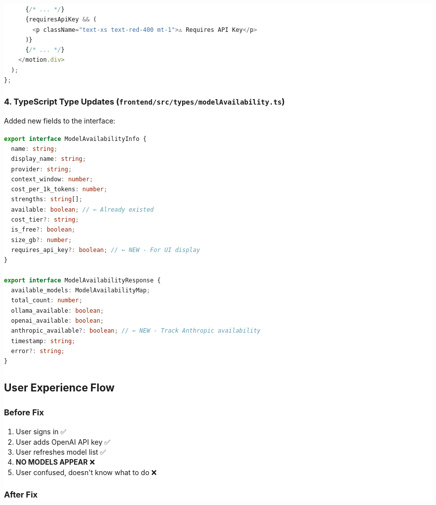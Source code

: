 ```typescript
      {/* ... */}
      {requiresApiKey && (
        <p className="text-xs text-red-400 mt-1">⚠️ Requires API Key</p>
      )}
      {/* ... */}
    </motion.div>
  );
};
```

### 4. TypeScript Type Updates (`frontend/src/types/modelAvailability.ts`)

Added new fields to the interface:

```typescript
export interface ModelAvailabilityInfo {
  name: string;
  display_name: string;
  provider: string;
  context_window: number;
  cost_per_1k_tokens: number;
  strengths: string[];
  available: boolean; // ← Already existed
  cost_tier?: string;
  is_free?: boolean;
  size_gb?: number;
  requires_api_key?: boolean; // ← NEW - For UI display
}

export interface ModelAvailabilityResponse {
  available_models: ModelAvailabilityMap;
  total_count: number;
  ollama_available: boolean;
  openai_available: boolean;
  anthropic_available?: boolean; // ← NEW - Track Anthropic availability
  timestamp: string;
  error?: string;
}
```

## User Experience Flow

### Before Fix

1. User signs in ✅
2. User adds OpenAI API key ✅
3. User refreshes model list ✅
4. **NO MODELS APPEAR** ❌
5. User confused, doesn't know what to do ❌

### After Fix
